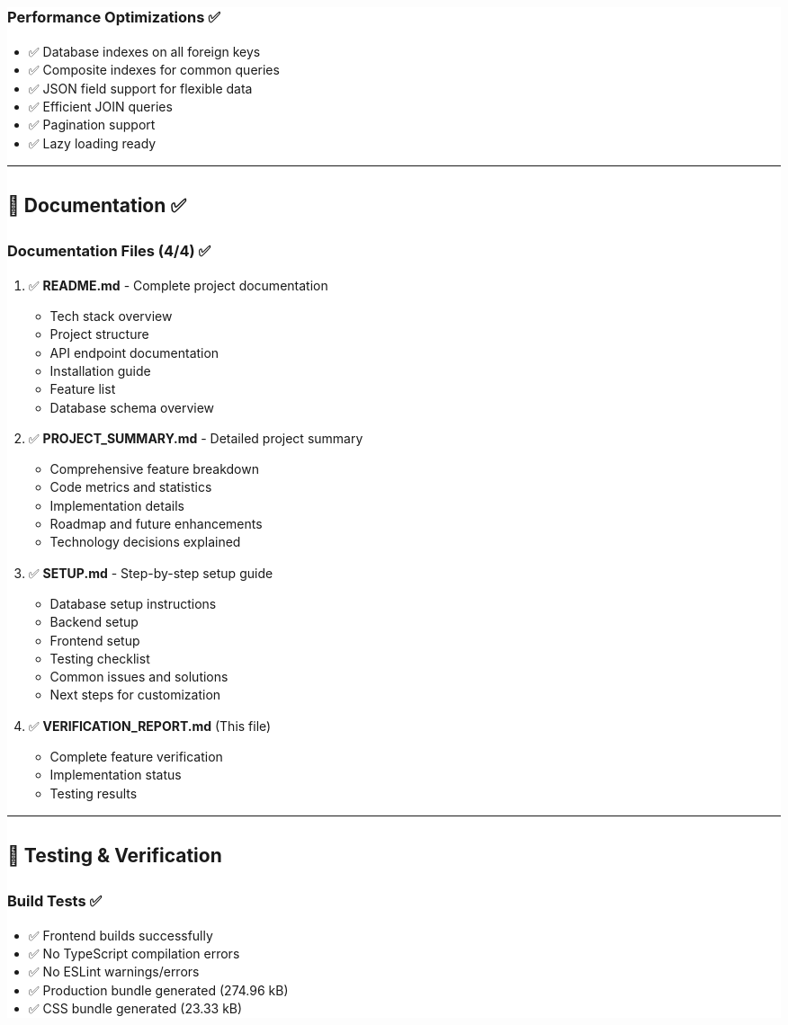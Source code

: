 ### Performance Optimizations ✅
- ✅ Database indexes on all foreign keys
- ✅ Composite indexes for common queries
- ✅ JSON field support for flexible data
- ✅ Efficient JOIN queries
- ✅ Pagination support
- ✅ Lazy loading ready

---

## 📝 Documentation ✅

### Documentation Files (4/4) ✅
1. ✅ **README.md** - Complete project documentation
   - Tech stack overview
   - Project structure
   - API endpoint documentation
   - Installation guide
   - Feature list
   - Database schema overview

2. ✅ **PROJECT_SUMMARY.md** - Detailed project summary
   - Comprehensive feature breakdown
   - Code metrics and statistics
   - Implementation details
   - Roadmap and future enhancements
   - Technology decisions explained

3. ✅ **SETUP.md** - Step-by-step setup guide
   - Database setup instructions
   - Backend setup
   - Frontend setup
   - Testing checklist
   - Common issues and solutions
   - Next steps for customization

4. ✅ **VERIFICATION_REPORT.md** (This file)
   - Complete feature verification
   - Implementation status
   - Testing results

---

## 🧪 Testing & Verification

### Build Tests ✅
- ✅ Frontend builds successfully
- ✅ No TypeScript compilation errors
- ✅ No ESLint warnings/errors
- ✅ Production bundle generated (274.96 kB)
- ✅ CSS bundle generated (23.33 kB)
